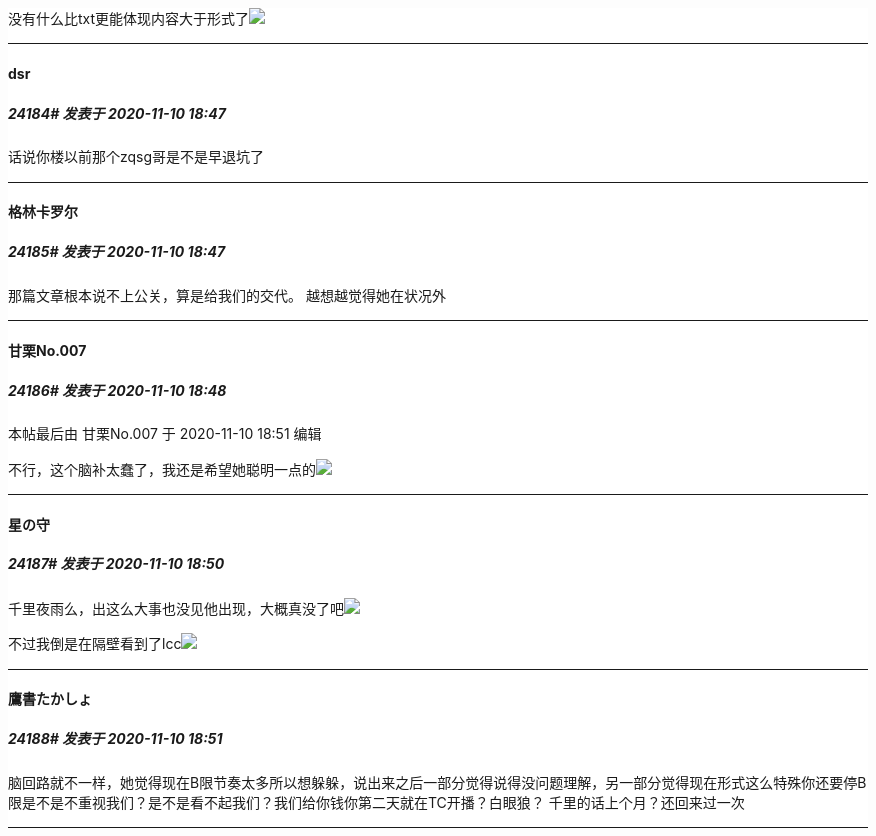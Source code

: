 没有什么比txt更能体现内容大于形式了<img src="https://static.saraba1st.com/image/smiley/face2017/034.png" referrerpolicy="no-referrer">


*****

####  dsr  
##### 24184#       发表于 2020-11-10 18:47


话说你楼以前那个zqsg哥是不是早退坑了


*****

####  格林卡罗尔  
##### 24185#       发表于 2020-11-10 18:47


那篇文章根本说不上公关，算是给我们的交代。
越想越觉得她在状况外


*****

####  甘栗No.007  
##### 24186#       发表于 2020-11-10 18:48


 本帖最后由 甘栗No.007 于 2020-11-10 18:51 编辑 

不行，这个脑补太蠢了，我还是希望她聪明一点的<img src="https://static.saraba1st.com/image/smiley/face2017/047.png" referrerpolicy="no-referrer">


*****

####  星の守  
##### 24187#       发表于 2020-11-10 18:50


千里夜雨么，出这么大事也没见他出现，大概真没了吧<img src="https://static.saraba1st.com/image/smiley/face2017/065.png" referrerpolicy="no-referrer">

不过我倒是在隔壁看到了lcc<img src="https://static.saraba1st.com/image/smiley/face2017/067.png" referrerpolicy="no-referrer">


*****

####  鷹書たかしょ  
##### 24188#       发表于 2020-11-10 18:51


脑回路就不一样，她觉得现在B限节奏太多所以想躲躲，说出来之后一部分觉得说得没问题理解，另一部分觉得现在形式这么特殊你还要停B限是不是不重视我们？是不是看不起我们？我们给你钱你第二天就在TC开播？白眼狼？
千里的话上个月？还回来过一次


*****

